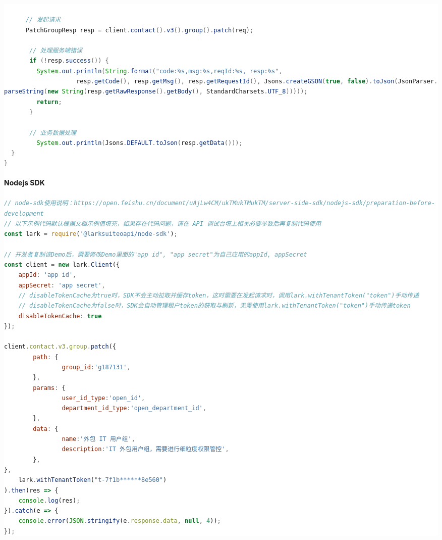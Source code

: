 ```java

      // 发起请求
      PatchGroupResp resp = client.contact().v3().group().patch(req);

       // 处理服务端错误
       if (!resp.success()) {
         System.out.println(String.format("code:%s,msg:%s,reqId:%s, resp:%s",
                    resp.getCode(), resp.getMsg(), resp.getRequestId(), Jsons.createGSON(true, false).toJson(JsonParser.parseString(new String(resp.getRawResponse().getBody(), StandardCharsets.UTF_8)))));
         return;
       }

       // 业务数据处理
         System.out.println(Jsons.DEFAULT.toJson(resp.getData()));
  }
}

```

#### Nodejs SDK

```javascript
// node-sdk使用说明：https://open.feishu.cn/document/uAjLw4CM/ukTMukTMukTM/server-side-sdk/nodejs-sdk/preparation-before-development
// 以下示例代码默认根据文档示例值填充，如果存在代码问题，请在 API 调试台填上相关必要参数后再复制代码使用
const lark = require('@larksuiteoapi/node-sdk');

// 开发者复制该Demo后，需要修改Demo里面的"app id", "app secret"为自己应用的appId, appSecret
const client = new lark.Client({
    appId: 'app id',
    appSecret: 'app secret',
    // disableTokenCache为true时，SDK不会主动拉取并缓存token，这时需要在发起请求时，调用lark.withTenantToken("token")手动传递
    // disableTokenCache为false时，SDK会自动管理租户token的获取与刷新，无需使用lark.withTenantToken("token")手动传递token
    disableTokenCache: true
});

client.contact.v3.group.patch({
        path: {
                group_id:'g187131',
        },
        params: {
                user_id_type:'open_id',
                department_id_type:'open_department_id',
        },
        data: {
                name:'外包 IT 用户组',
                description:'IT 外包用户组，需要进行细粒度权限管控',
        },
},
    lark.withTenantToken("t-7f1b******8e560")
).then(res => {
    console.log(res);
}).catch(e => {
    console.error(JSON.stringify(e.response.data, null, 4));
});

```
